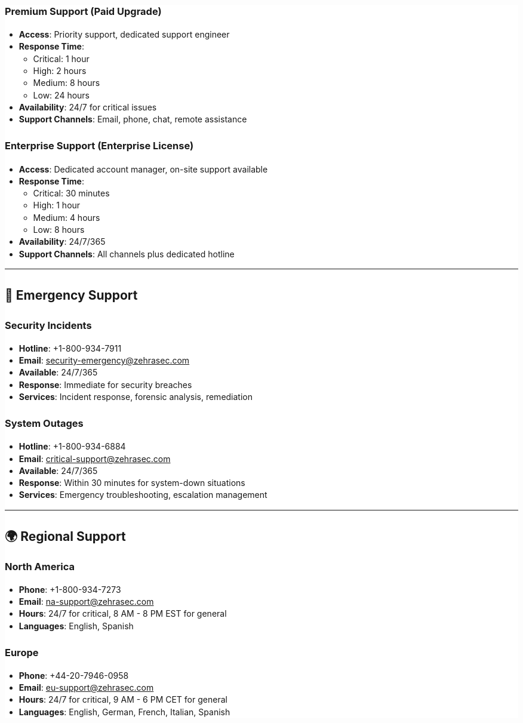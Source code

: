 ### **Premium Support (Paid Upgrade)**
- **Access**: Priority support, dedicated support engineer
- **Response Time**:
  - Critical: 1 hour
  - High: 2 hours
  - Medium: 8 hours
  - Low: 24 hours
- **Availability**: 24/7 for critical issues
- **Support Channels**: Email, phone, chat, remote assistance

### **Enterprise Support (Enterprise License)**
- **Access**: Dedicated account manager, on-site support available
- **Response Time**:
  - Critical: 30 minutes
  - High: 1 hour
  - Medium: 4 hours
  - Low: 8 hours
- **Availability**: 24/7/365
- **Support Channels**: All channels plus dedicated hotline

---

## 🚨 **Emergency Support**

### **Security Incidents**
- **Hotline**: +1-800-934-7911
- **Email**: security-emergency@zehrasec.com
- **Available**: 24/7/365
- **Response**: Immediate for security breaches
- **Services**: Incident response, forensic analysis, remediation

### **System Outages**
- **Hotline**: +1-800-934-6884
- **Email**: critical-support@zehrasec.com
- **Available**: 24/7/365
- **Response**: Within 30 minutes for system-down situations
- **Services**: Emergency troubleshooting, escalation management

---

## 🌍 **Regional Support**

### **North America**
- **Phone**: +1-800-934-7273
- **Email**: na-support@zehrasec.com
- **Hours**: 24/7 for critical, 8 AM - 8 PM EST for general
- **Languages**: English, Spanish

### **Europe**
- **Phone**: +44-20-7946-0958
- **Email**: eu-support@zehrasec.com
- **Hours**: 24/7 for critical, 9 AM - 6 PM CET for general
- **Languages**: English, German, French, Italian, Spanish
